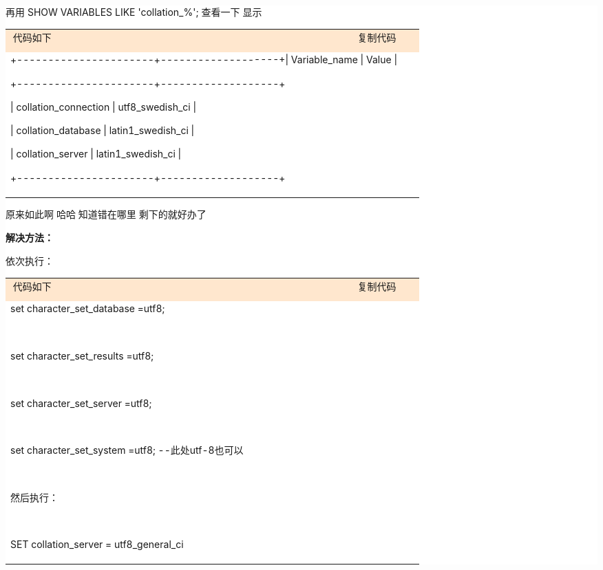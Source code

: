 再用 SHOW VARIABLES LIKE 'collation_%'; 查看一下 显示
<table width="620" border="0" cellspacing="1" cellpadding="1" align="center">
<tbody>
<tr>
<td bgcolor="#FFE7CE" width="464" height="27"> 代码如下</td>
<td align="center" bgcolor="#FFE7CE" width="109">复制代码</td>
</tr>
<tr>
<td id="copy1112" colspan="2" valign="top" bgcolor="#FFFFFF" height="auto">+----------------------+-------------------+| Variable_name | Value |

+----------------------+-------------------+

| collation_connection | utf8_swedish_ci |

| collation_database | latin1_swedish_ci |

| collation_server | latin1_swedish_ci |

+----------------------+-------------------+</td>
</tr>
</tbody>
</table>
原来如此啊 哈哈 知道错在哪里 剩下的就好办了

<strong>解决方法：</strong>

依次执行：
<table width="620" border="0" cellspacing="1" cellpadding="1" align="center">
<tbody>
<tr>
<td bgcolor="#FFE7CE" width="464" height="27"> 代码如下</td>
<td align="center" bgcolor="#FFE7CE" width="109">复制代码</td>
</tr>
<tr>
<td id="copy2457" colspan="2" valign="top" bgcolor="#FFFFFF" height="auto">set character_set_database =utf8;

&nbsp;

set character_set_results =utf8;

&nbsp;

set character_set_server =utf8;

&nbsp;

set character_set_system =utf8; --此处utf-8也可以

&nbsp;

然后执行：

&nbsp;

SET collation_server = utf8_general_ci
